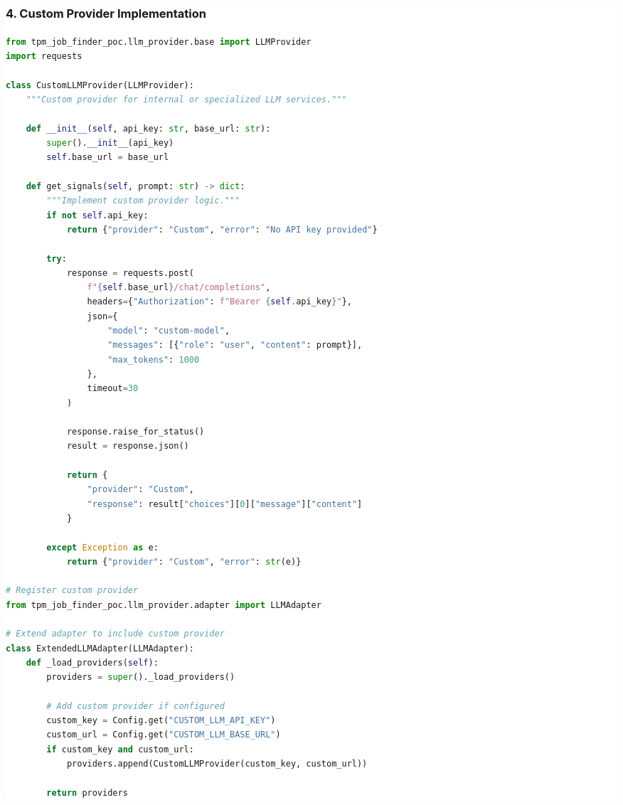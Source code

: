 ### 4. Custom Provider Implementation
```python
from tpm_job_finder_poc.llm_provider.base import LLMProvider
import requests

class CustomLLMProvider(LLMProvider):
    """Custom provider for internal or specialized LLM services."""
    
    def __init__(self, api_key: str, base_url: str):
        super().__init__(api_key)
        self.base_url = base_url
    
    def get_signals(self, prompt: str) -> dict:
        """Implement custom provider logic."""
        if not self.api_key:
            return {"provider": "Custom", "error": "No API key provided"}
        
        try:
            response = requests.post(
                f"{self.base_url}/chat/completions",
                headers={"Authorization": f"Bearer {self.api_key}"},
                json={
                    "model": "custom-model",
                    "messages": [{"role": "user", "content": prompt}],
                    "max_tokens": 1000
                },
                timeout=30
            )
            
            response.raise_for_status()
            result = response.json()
            
            return {
                "provider": "Custom",
                "response": result["choices"][0]["message"]["content"]
            }
            
        except Exception as e:
            return {"provider": "Custom", "error": str(e)}

# Register custom provider
from tpm_job_finder_poc.llm_provider.adapter import LLMAdapter

# Extend adapter to include custom provider
class ExtendedLLMAdapter(LLMAdapter):
    def _load_providers(self):
        providers = super()._load_providers()
        
        # Add custom provider if configured
        custom_key = Config.get("CUSTOM_LLM_API_KEY")
        custom_url = Config.get("CUSTOM_LLM_BASE_URL")
        if custom_key and custom_url:
            providers.append(CustomLLMProvider(custom_key, custom_url))
        
        return providers
```
